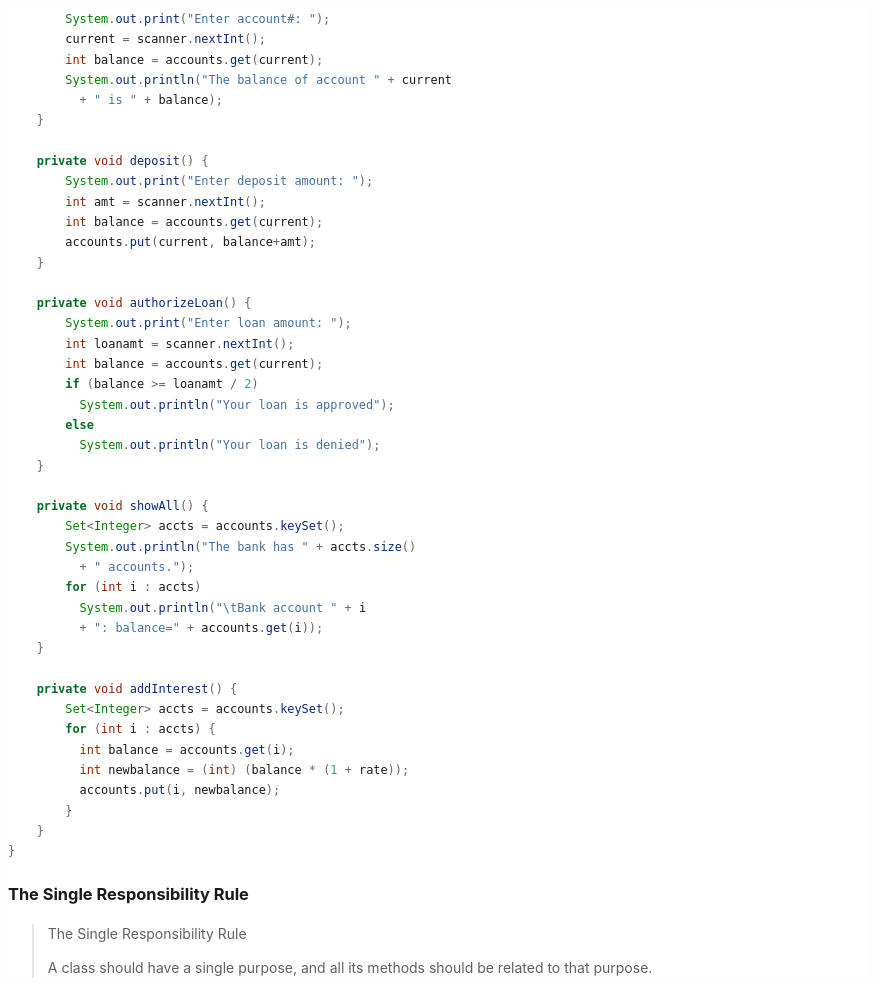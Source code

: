 ```java
        System.out.print("Enter account#: ");
        current = scanner.nextInt();
        int balance = accounts.get(current);
        System.out.println("The balance of account " + current
          + " is " + balance);
    }

    private void deposit() {
        System.out.print("Enter deposit amount: ");
        int amt = scanner.nextInt();
        int balance = accounts.get(current);
        accounts.put(current, balance+amt);
    }

    private void authorizeLoan() {
        System.out.print("Enter loan amount: ");
        int loanamt = scanner.nextInt();
        int balance = accounts.get(current);
        if (balance >= loanamt / 2)
          System.out.println("Your loan is approved");
        else
          System.out.println("Your loan is denied");
    }

    private void showAll() {
        Set<Integer> accts = accounts.keySet();
        System.out.println("The bank has " + accts.size()
          + " accounts.");
        for (int i : accts)
          System.out.println("\tBank account " + i
          + ": balance=" + accounts.get(i));
    }    

    private void addInterest() {
        Set<Integer> accts = accounts.keySet();
        for (int i : accts) {
          int balance = accounts.get(i);
          int newbalance = (int) (balance * (1 + rate));
          accounts.put(i, newbalance);
        }
    }
}
```

### The Single Responsibility Rule

> The Single Responsibility Rule
>
> A class should have a single purpose, and
all its methods should be related to that purpose.
